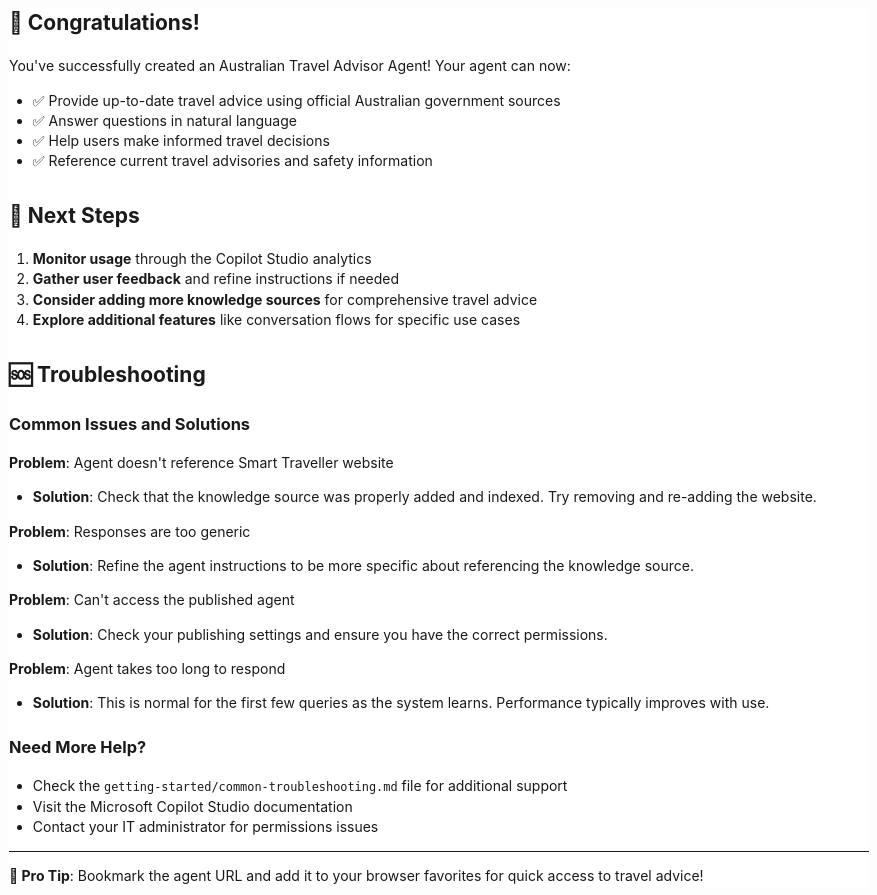 ## 🎉 Congratulations!

You've successfully created an Australian Travel Advisor Agent! Your agent can now:
- ✅ Provide up-to-date travel advice using official Australian government sources
- ✅ Answer questions in natural language
- ✅ Help users make informed travel decisions
- ✅ Reference current travel advisories and safety information

## 🔄 Next Steps

1. **Monitor usage** through the Copilot Studio analytics
2. **Gather user feedback** and refine instructions if needed
3. **Consider adding more knowledge sources** for comprehensive travel advice
4. **Explore additional features** like conversation flows for specific use cases

## 🆘 Troubleshooting

### Common Issues and Solutions

**Problem**: Agent doesn't reference Smart Traveller website
- **Solution**: Check that the knowledge source was properly added and indexed. Try removing and re-adding the website.

**Problem**: Responses are too generic
- **Solution**: Refine the agent instructions to be more specific about referencing the knowledge source.

**Problem**: Can't access the published agent
- **Solution**: Check your publishing settings and ensure you have the correct permissions.

**Problem**: Agent takes too long to respond
- **Solution**: This is normal for the first few queries as the system learns. Performance typically improves with use.

### Need More Help?

- Check the `getting-started/common-troubleshooting.md` file for additional support
- Visit the Microsoft Copilot Studio documentation
- Contact your IT administrator for permissions issues

---

**🎯 Pro Tip**: Bookmark the agent URL and add it to your browser favorites for quick access to travel advice!